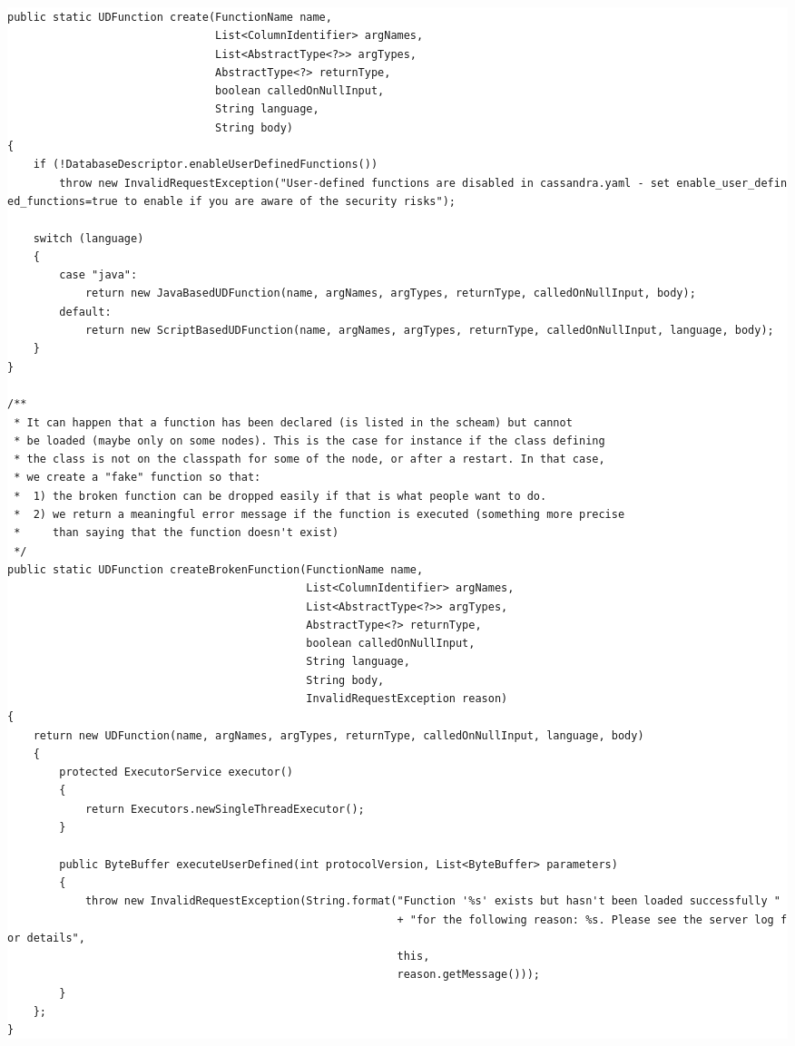     public static UDFunction create(FunctionName name,
                                    List<ColumnIdentifier> argNames,
                                    List<AbstractType<?>> argTypes,
                                    AbstractType<?> returnType,
                                    boolean calledOnNullInput,
                                    String language,
                                    String body)
    {
        if (!DatabaseDescriptor.enableUserDefinedFunctions())
            throw new InvalidRequestException("User-defined functions are disabled in cassandra.yaml - set enable_user_defined_functions=true to enable if you are aware of the security risks");

        switch (language)
        {
            case "java":
                return new JavaBasedUDFunction(name, argNames, argTypes, returnType, calledOnNullInput, body);
            default:
                return new ScriptBasedUDFunction(name, argNames, argTypes, returnType, calledOnNullInput, language, body);
        }
    }

    /**
     * It can happen that a function has been declared (is listed in the scheam) but cannot
     * be loaded (maybe only on some nodes). This is the case for instance if the class defining
     * the class is not on the classpath for some of the node, or after a restart. In that case,
     * we create a "fake" function so that:
     *  1) the broken function can be dropped easily if that is what people want to do.
     *  2) we return a meaningful error message if the function is executed (something more precise
     *     than saying that the function doesn't exist)
     */
    public static UDFunction createBrokenFunction(FunctionName name,
                                                  List<ColumnIdentifier> argNames,
                                                  List<AbstractType<?>> argTypes,
                                                  AbstractType<?> returnType,
                                                  boolean calledOnNullInput,
                                                  String language,
                                                  String body,
                                                  InvalidRequestException reason)
    {
        return new UDFunction(name, argNames, argTypes, returnType, calledOnNullInput, language, body)
        {
            protected ExecutorService executor()
            {
                return Executors.newSingleThreadExecutor();
            }

            public ByteBuffer executeUserDefined(int protocolVersion, List<ByteBuffer> parameters)
            {
                throw new InvalidRequestException(String.format("Function '%s' exists but hasn't been loaded successfully "
                                                                + "for the following reason: %s. Please see the server log for details",
                                                                this,
                                                                reason.getMessage()));
            }
        };
    }
